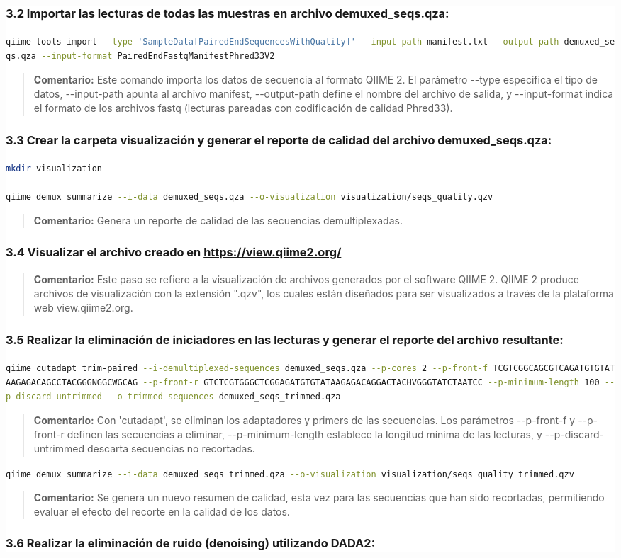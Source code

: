 ### 3.2 Importar las lecturas de todas las muestras en archivo demuxed_seqs.qza:

```bash
qiime tools import --type 'SampleData[PairedEndSequencesWithQuality]' --input-path manifest.txt --output-path demuxed_seqs.qza --input-format PairedEndFastqManifestPhred33V2
```

> **Comentario:** Este comando importa los datos de secuencia al formato QIIME 2. El parámetro --type especifica el tipo de datos, --input-path apunta al archivo manifest, --output-path define el nombre del archivo de salida, y --input-format indica el formato de los archivos fastq (lecturas pareadas con codificación de calidad Phred33).

### 3.3 Crear la carpeta visualización y generar el reporte de calidad del archivo demuxed_seqs.qza:

```bash
mkdir visualization

qiime demux summarize --i-data demuxed_seqs.qza --o-visualization visualization/seqs_quality.qzv
```
> **Comentario:** Genera un reporte de calidad de las secuencias demultiplexadas.

### 3.4 Visualizar el archivo creado en https://view.qiime2.org/

> **Comentario:** Este paso se refiere a la visualización de archivos generados por el software QIIME 2. QIIME 2 produce archivos de visualización con la extensión ".qzv", los cuales están diseñados para ser visualizados a través de la plataforma web view.qiime2.org.

### 3.5 Realizar la eliminación de iniciadores en las lecturas y generar el reporte del archivo resultante:

```bash
qiime cutadapt trim-paired --i-demultiplexed-sequences demuxed_seqs.qza --p-cores 2 --p-front-f TCGTCGGCAGCGTCAGATGTGTATAAGAGACAGCCTACGGGNGGCWGCAG --p-front-r GTCTCGTGGGCTCGGAGATGTGTATAAGAGACAGGACTACHVGGGTATCTAATCC --p-minimum-length 100 --p-discard-untrimmed --o-trimmed-sequences demuxed_seqs_trimmed.qza
```

> **Comentario:** Con 'cutadapt', se eliminan los adaptadores y primers de las secuencias. Los parámetros --p-front-f y --p-front-r definen las secuencias a eliminar, --p-minimum-length establece la longitud mínima de las lecturas, y --p-discard-untrimmed descarta secuencias no recortadas.

```bash
qiime demux summarize --i-data demuxed_seqs_trimmed.qza --o-visualization visualization/seqs_quality_trimmed.qzv
```

> **Comentario:** Se genera un nuevo resumen de calidad, esta vez para las secuencias que han sido recortadas, permitiendo evaluar el efecto del recorte en la calidad de los datos.

### 3.6 Realizar la eliminación de ruido (denoising) utilizando DADA2:
